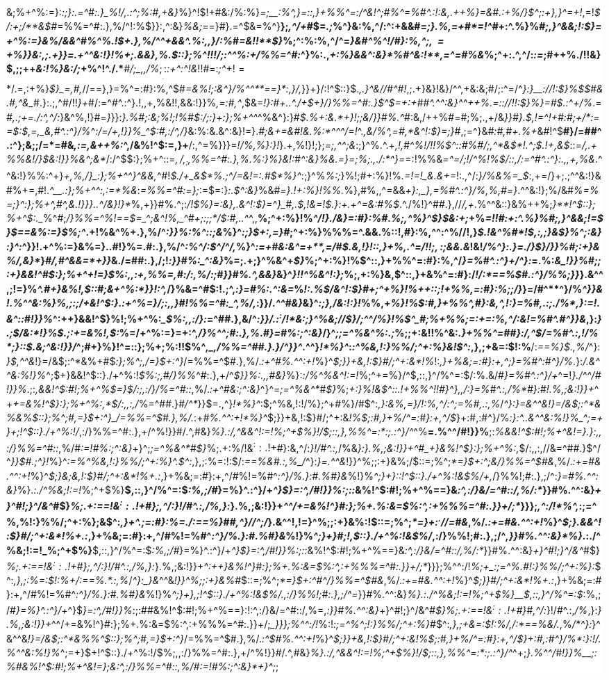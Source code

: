 &;%+^%:=}$%$:*:;}:.=^#:.}_%!/,.:^;%:#,+&}*%}^!$!+#&:/%:%}*_=;__:%^,}=::,}+%%^=:/^&!_^;#%^=%#^.:_!:&,.++%}=&#.:+%/}$_^;:+},}^=+!*,=!_$/:+;/**&$#_=%%=^#:.},%/^!:%$}}:,^:&}*%&;*==}#}.=^$&=%^}__};*,^/+*#$=_.;_%^}&:%,^/:^:+&&#=_;}.%,=+#*=!^#_+:^.%}%#_;,}^&&;!:$}*=+^%:=}&%/&&^#%^%.!$+.},%/^^*+&&^$.$%:,,}/:%#=&$!$!**$}_%;^:%:%,^/^=*}&#^%^!/#}:%,^;$,=+$%_}_}&:,;.+}}=.+^^&:!}!%+;.&&},%_.$::};%_^!!!/;:^^%:+/%%=^#:*^}%:.,_+:%}&&^:&}*%#^&:!**,=^=#%&_%;^+:.^,^/:*:=*;#++%./!!&}$,;;++_&:!%}&:/;_+$%&!/#.:.,#+^*_=;$%^!^./.*__*#/;_,,/%*;$___.:%+*=!,$*:+^:^!&*!!#=:*;^*+!$=*$/.=,:+%}*$}_=,#,*//==},}=%^=:#}:%,^$#_=&%!;:&^}/%*^^**==}$*:$,}/,*_}}+}/:!^$::}$._,.}^&//#^#!_,;.+}&}!&}/^^,+&:&;#/;:^=/^*_}:}__://!:$}_%$$#&.#,^&_*#.}:.;,^#/!!_}+_#/:=^#^.:^}.!,,+,%&!!,&&:!}}%*,=:#,^*,$&=*!}:#+..^./+$+}_/}%%=^#:.}$^$=+:+##^.^^:&}^^++%.=:://!!:$}_%}=#$.:^+/%*.=*#,.;+=./:^,^/:*}&^%,!}#=*}*}}:_}.%#;:&;%*!*;!%#$:/;:}+:};%+^^_^%&^}:}#_$.%+:&.*+}!;;&/}}#%.^_#:&,/++%#=#;%;.,+/&*}}_#}.$,!=^!+#:#;+/*:==$_:$,=,_&,#^.:^}/%*^*:/=$%$/+,!}}%_^$:#,:/^,/}*&:%:&.&^:&}!=}._#;&+=&#!&.%:*^^^/=!_^._,&/%*^*,=#,*&^!:$}=;}_#,;=^}&_#:#,#+.%+_&#!^$__#}/=##^.:^};&;;/=*=#&_,:=,&++%:_^,/&%!^$:=,}+__/:,^=%}}}=_!/%,%}:}!_}.+,%!}!;};_=;,^^;&_:;}^%.^.+_,!,#^%!/!!%$^::#%#/;,^*&$*!.^;$.!+,&$_::=_/,.+%%&!/}$&:!}}%&^;&*_/:/^$$:};%+^::=_$,/,_:,$%%=^#:.},%.%:}%}&!:#^:&}*%&.*=}=;%;.,./:*^}=_=:!%%&*=^=/;!/^%_!%$/:_:,/:=^#^.:^}:.,,+,%&*.^^&:!}%%:^+}*+,%,/}_:};%+^^}^&&,*^#!_$./+_&$*%___.;^/=&!=:.#$_*%}^_:;}^%*%:;*}%!;#+:%}!%*.=!=!_&.&+=*!:.,^/:*}/%&%=_$*:,+=/}+;.;^^&:!}&#%+=,#!._^__.:};%+^^:,:=*%&_:_=%%=^#:=};_:=$=:}*:.$^:&}*%&#*_=_$%.=,#/&$}.!+:%}!%%.*%},#%,,^=&&*+}:,_},=%#^.:^}/%,%,#=}*.^^&:!};%/&#_%*=%=;}^:};%+^,#^,&.!}}}.*.*^/&}*!}*_%,+}}#%.^;:*/!$%}=:&},.&^!:$}=^}_#,.$,!&=!$.}:+.+^=&:#%$*.^./%!}^##.},//_/,+_.%^^&::}&%++%;*}**!^$::};%+^$:._*%^#;_/}%%=^%!==$=_^;&^!%,_^#+;:;;*/$:#,..^_^,,__%;^+:%}!%*^/!_}./&}=:#}:%#._%;,^%}^$}$&:+;*+%*=!!#:+:^.%}%#_;,}^&&;!=$}$==&%:=}$%;^_*.+!%&^%+.},%/^*:}}%:%^::;&*%}^_:;}*$+:,=*}#_;^+:%}%%%=^.&&.%::!,#}:%,^^:^%//!,}*_$.!&^%#*!$,:,;}&$}%_^;:&}:}^:*^}}!.+^%:=}&%=}..#!}%=.#:.},%/^*:%^/:$^/^/,*%}^_:=+#&:&^=+**,=/#$.&,!}!::,}+%,.^=/!!;$,:$;&&.&_!&!_/%*^}:.}=./}$}/}}%#*;:+}&%/,&}*_}_#/,#^&&=*+}}_&./=##:.},/;!*:}}#%:_^:&}*%=;.+;}^%&^+_$}_%;^+:%}!%$^::,}+%%^=:#}:%,^/_*}=%#^.:^}+/*^}:_=.%:*&_!}}%#;;:+}&&!^#$:};%+^+!=}$%:,,:+,%%=,#:/:,%/:;#}}#%.^,&&}*&}^_}!!^%&^!:};_%;,+:%}&,$^::,}+&%^=:#}:/_!/:*==%$#.:^}/%%;}}_}.&^^,;!=}%_^.#+}&%!,$::#;&+^%:*}}!:^,_/}%&=^#$:!.;^,*:}=#%:.^:&=*%*!_:.%$/&^!:$}#+;^+_%}!%++::;!+%%,=:#}:%;;/}*}=/#^**^}/%*^}}&!.%^^&:%_}%_,;:;/+&!^$_:}.:+^%_=}/;:,,}#!%%=^#:_^,%/,*:}}/*.^^#&}*&}^_:;},/&:!:}!_%%,+_%}!%$:*#,}+%%^*,#}:&,^,!:}=%#,.:;./%*,}:=!.&^::#!}}%_^:++}&&!^$}%!;%+^%:*_$%:,,:/}:*=^##.},&/^*:}}$/.:^:/!*%$&_:;}^%&;//$}_/;^^/%}!%$^_#;%+%%;=:+=:%,^/:&!=%#^.#^}}&*,}:_}.;$/&:*!}%$.;:+=&%!,$:_%=/+^%:=}=+:^,_/}%^^;#:.},%_.*#}=#%:;^:&}*/}^_;;=^%&^%:.;_%;;+:&!!%^&:_.}+%%^=##}:/,^$/*=*%#^.:,!/%*;}::$.&;^&:!}}/_^;#+}%}!^=::};%+;%:!!$%^*,_,/%%=^##.}.}/^*_}}^_.^^}_!*%}^_:_:^%&,!:}%%/;^+:%}&!$^:_,},;+&=:$!:%__/:*==%}$._,%_/*^}:_}$,^^&_!}=/&$;:^*&%+#$_:};%^;,/=}$+:^}_/=%%=^$#.},%/.*:+^#%.^^:+!*%}^_$;}}+&,!:$}#/;^+:&*!%_!:_,}+%&;=:#}:+,^;_*}=%#^:#^}/%*.}:_/.&^^&:%!}%_^;$+}&&!^$::}./+^%:!*$%:;,#/}%%*^#:.},+/^*$}}%:.,,#&}*%}:_:/%^%&^!:=!_%;^+=%}/^$,::,}^/%^=:$/:%.&/#*}=%#^.:^}/+*^=!_}./^^/#!}}%_.;:*,&&!^$:#!;%+^%$=}$/:;,:/}/%=^#::*,%/.*:+^#&:;^:&}*^}^=_;=^%&^*#$}_%;_+:}%!&$^::.!+%%^!!#}^},,/:*}=%#^.:,*/%*#}:#!.%,;&:!}}+_^+_+=&%!^$}:};%+^%:,*$/:,,:,/_%=^##.}_#/^*_}}$=.,^}_!*%}^_:$;^%&,!:!/%};^+#%}/#$^:_,}:&%,=}/!:%,^/:^;=%#,.:,%_/*^}:_}=&^^&_!}=/&$;:^*&%&%$::};%^;#,=}$+:^}_/=%%=^$#.},%/.*:+_#%.^^:+!*%}^_$;}}+&,!:$}#/;^+:&*!%$;:#,}+%/^=:#}:+,^/$*}+:#,:#^}/%*:}:^..&^^&:%!}%_^;=+}+;!^$::}./+^%:!/$%$*,:/}%%=^#:.},+/^%!}}#/.^,#&}*%}._:/,^&&^!:=!_%;^+$%}!/$;::,},%%^=:$*:%,./:;^=&$;.:^}/^*^%__=.%^^/#!}}%__;:*%&&!^$:#!;%+^&!=}.}:,,:/}%%=^#::*,%/#*:=!#%:;^:&}*+}^;_;=^%&^*#$}_%;.+:%/!&$^::.!+%%^=$#}:&,^/:*}!/#^.:,*/%&*}:_}.%,;&:!}}+_^#_+}&%!^$}:};%+^%:,*$/:,,:,//&=^##.}$^/^*_}}$#.;^}_!*%}^_:=%^%&,!:}%%/;^+:%}^.$^:_,},;:%=:$!:%$$/:*==%&#.:,%_/*^}:_}=.^^&_!}}^%;;:+}&%;/$::=;%^;_*=}$+:^;&/}%%=^$#&_,%/.*:+=#&.^^:+!*%}^_$;}&;&,!:$}#/;^+:&*!%+.:_,}+%&;=:#}:+,^/#%!=%#^_:^}/%*.}:#*.%#}&_%!}%_^;}+}::!^$::}./+^%:!&$%/+,_/}%%!;#:.},;/^:*}=#%.^^:&}*%}._:./^%&;!:=!_%;^+$%}__$,::,}^/%^=:$*:%,;/#*}=%}^.:^}/+*^}$_}=:^,/#!}}%_:;::*&%!^$:#!;%+^%==}&_:^,:/}&/=^#::/,%/:*_}}#%.^^:&}*+}^#!;}^/&^*#$}_%;.+:==!&$^::.!+%%^=$#};*,^/:*}!/#^.:,*/%*,}:_}.%,;&:!}}+_^^/+=&%!^}#:};%+.%:&=$%:^,:+%%%=^#:.}}+/;*_}}};_,^:/!*%^,_:;=^%,%!:}%%/;^+:%};&$^:_,}+^.;=:#}:%=./:*==%}##,^}//*^;/_}.&^^!,!=}^%;;:+}&%:!$::=;%^;_*=}$+:^.//=%%=^$#&_,%/.*:+=#&.^^:+!*%}^_$;}.&&^!:$}#/;^+:&*!%+.:_,}+%&;=:#}:+,^/#%!=%#^_:^}/%*.}:#*.%#}&_%!}%_^;}+}#;!,$::}./+^%:!&$%/_,:/}%%!;#:.},;/^_,}}#%.^^:&}*%}._:./^%&;!:=!_%;^+$%}__$,::,}^/%^=:$*:%,;/#*}=%}^.:^}/+*^}$_}=:^,/#!}}%_:;::*&%!^$:#!;%+^%==}&_:^,:/}&/=^#::/,%/:*_}}#%.^^:&}*+}^#!;}^/&^*#$}_%;.+:==!&$^::.!+%%^=$#};*,^/:*}!/#^.:,*/%*,}:_}.%,;&:!}}+_^:++}&%!^}#:};%+.%:&=$%:^,:+%%%=^#:.}}+/;*_}}};%^^:/!*%;+_:;=^%.#!:}%%/;^+:%}:*$^:_,},;:%=:$!:%*+/:*==%.*.:,%_/*^}:_}&*^^&_!}}^%;;:+}&%_#$::=;%^;_*=}$+:^#^/}%%=^$#&_,%/.*:+=#&.^^:+!*%}^_$;}$%&,!:$}#/;^+:&*!%+.:_,}+%&;=:#}:+,^/#%!=%#^_:^}/%*.}:#*.%#}&_%!}%_^;}+},;!^$::}./+^%:!&$%/.,:/}%%!;#:.},;/^=_}}#%.^^:&}*%}._:./^%&;!:=!_%;^+$%}__$,::,}^/%^=:$*:%,;/#*}=%}^.:^}/+*^}$_}=:^,/#!}}%_:;:##&%!^$:#!;%+^%==}:!:^,:/}&/=^#::/,%=,*:}}#%.^^:&}*+}^#!;}^/&^*#$}_%;.+:==!&$^::.!+%%^=$#}_#,^/:*}!/#^.:,*/%*,}:_}.%,;&:!}}+_^^/+=&%!^}#:};%+.%:&=$%:^,:+%%%=^#:.}}+/;*_}}};%^^:/!*%:!_:;=^%^;!:}%%/;^+:%}_#$^:_,},;+&=:$!:%/,/:*==%&/._,%_/*^}:_}^&^^&_!}=/&$;:^*&%%^$::};%^;#,=}$+:^}_/=%%=^$#.},%/.*:^$#%.^^:+!*%}^_$;}}+&,!:$}#/;^+:&*!%$;:#,}+%/^=:#}:+,^/$*}+:#,:#^}/%*:}:!/.%^^&:%!}%_^;=+}$+!^$::}./+^%:!/$%;,,:/}%%=^#:.},+/^%!}}#/.^,#&}*%}._:/,^&&^!:=!_%;^+$%}!/$;::,},%%^=:$*:%,./:;^=&$;.:^}/^*^+;_}.%^^/#!}}%__;:%#&%!^$:#!;%+^&!=};&:^,:/}%%=^#::*,%/#*:=!#%:;^:&}*+}^;_;